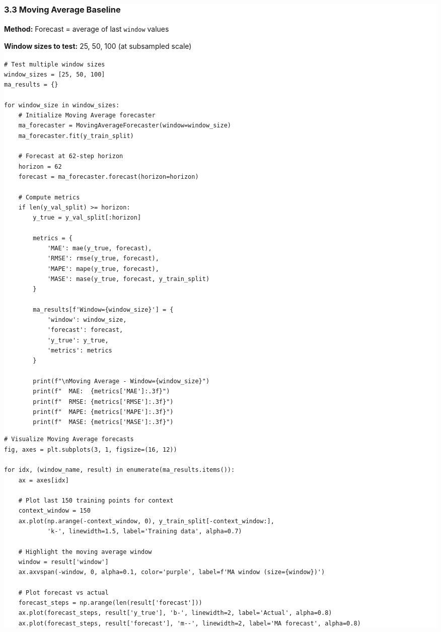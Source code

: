 ### 3.3 Moving Average Baseline

**Method:** Forecast = average of last `window` values

**Window sizes to test:** 25, 50, 100 (at subsampled scale)

```{code-cell} ipython3
# Test multiple window sizes
window_sizes = [25, 50, 100]
ma_results = {}

for window_size in window_sizes:
    # Initialize Moving Average forecaster
    ma_forecaster = MovingAverageForecaster(window=window_size)
    ma_forecaster.fit(y_train_split)

    # Forecast at 62-step horizon
    horizon = 62
    forecast = ma_forecaster.forecast(horizon=horizon)

    # Compute metrics
    if len(y_val_split) >= horizon:
        y_true = y_val_split[:horizon]

        metrics = {
            'MAE': mae(y_true, forecast),
            'RMSE': rmse(y_true, forecast),
            'MAPE': mape(y_true, forecast),
            'MASE': mase(y_true, forecast, y_train_split)
        }

        ma_results[f'Window={window_size}'] = {
            'window': window_size,
            'forecast': forecast,
            'y_true': y_true,
            'metrics': metrics
        }

        print(f"\nMoving Average - Window={window_size}")
        print(f"  MAE:  {metrics['MAE']:.3f}")
        print(f"  RMSE: {metrics['RMSE']:.3f}")
        print(f"  MAPE: {metrics['MAPE']:.3f}")
        print(f"  MASE: {metrics['MASE']:.3f}")
```

```{code-cell} ipython3
# Visualize Moving Average forecasts
fig, axes = plt.subplots(3, 1, figsize=(16, 12))

for idx, (window_name, result) in enumerate(ma_results.items()):
    ax = axes[idx]

    # Plot last 150 training points for context
    context_window = 150
    ax.plot(np.arange(-context_window, 0), y_train_split[-context_window:],
            'k-', linewidth=1.5, label='Training data', alpha=0.7)

    # Highlight the moving average window
    window = result['window']
    ax.axvspan(-window, 0, alpha=0.1, color='purple', label=f'MA window (size={window})')

    # Plot forecast vs actual
    forecast_steps = np.arange(len(result['forecast']))
    ax.plot(forecast_steps, result['y_true'], 'b-', linewidth=2, label='Actual', alpha=0.8)
    ax.plot(forecast_steps, result['forecast'], 'm--', linewidth=2, label='MA forecast', alpha=0.8)
```